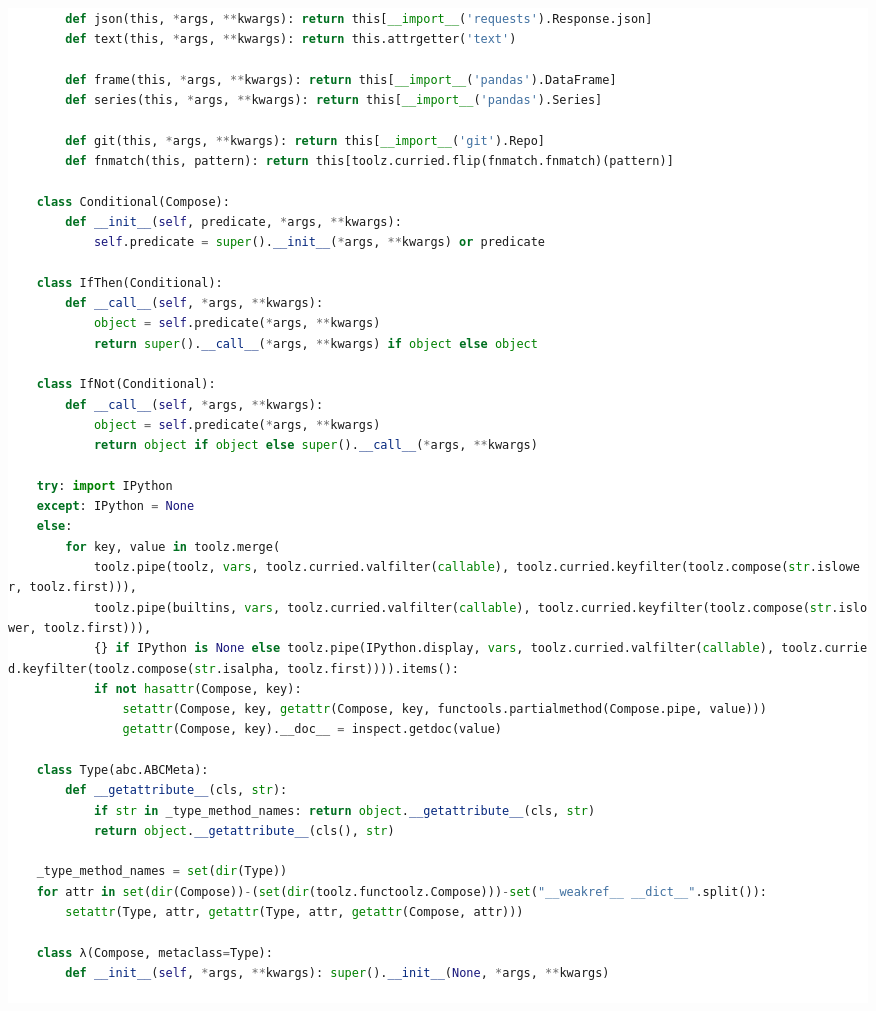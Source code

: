 ```python
        def json(this, *args, **kwargs): return this[__import__('requests').Response.json]
        def text(this, *args, **kwargs): return this.attrgetter('text')
        
        def frame(this, *args, **kwargs): return this[__import__('pandas').DataFrame]
        def series(this, *args, **kwargs): return this[__import__('pandas').Series]
        
        def git(this, *args, **kwargs): return this[__import__('git').Repo]
        def fnmatch(this, pattern): return this[toolz.curried.flip(fnmatch.fnmatch)(pattern)]
        
    class Conditional(Compose):
        def __init__(self, predicate, *args, **kwargs):
            self.predicate = super().__init__(*args, **kwargs) or predicate
            
    class IfThen(Conditional):
        def __call__(self, *args, **kwargs):
            object = self.predicate(*args, **kwargs)
            return super().__call__(*args, **kwargs) if object else object
        
    class IfNot(Conditional):
        def __call__(self, *args, **kwargs):
            object = self.predicate(*args, **kwargs)
            return object if object else super().__call__(*args, **kwargs)

    try: import IPython
    except: IPython = None
    else: 
        for key, value in toolz.merge(
            toolz.pipe(toolz, vars, toolz.curried.valfilter(callable), toolz.curried.keyfilter(toolz.compose(str.islower, toolz.first))),
            toolz.pipe(builtins, vars, toolz.curried.valfilter(callable), toolz.curried.keyfilter(toolz.compose(str.islower, toolz.first))),
            {} if IPython is None else toolz.pipe(IPython.display, vars, toolz.curried.valfilter(callable), toolz.curried.keyfilter(toolz.compose(str.isalpha, toolz.first)))).items(): 
            if not hasattr(Compose, key): 
                setattr(Compose, key, getattr(Compose, key, functools.partialmethod(Compose.pipe, value)))
                getattr(Compose, key).__doc__ = inspect.getdoc(value)
    
    class Type(abc.ABCMeta): 
        def __getattribute__(cls, str):
            if str in _type_method_names: return object.__getattribute__(cls, str)
            return object.__getattribute__(cls(), str)
        
    _type_method_names = set(dir(Type))        
    for attr in set(dir(Compose))-(set(dir(toolz.functoolz.Compose)))-set("__weakref__ __dict__".split()): 
        setattr(Type, attr, getattr(Type, attr, getattr(Compose, attr)))
        
    class λ(Compose, metaclass=Type): 
        def __init__(self, *args, **kwargs): super().__init__(None, *args, **kwargs)
    
```
